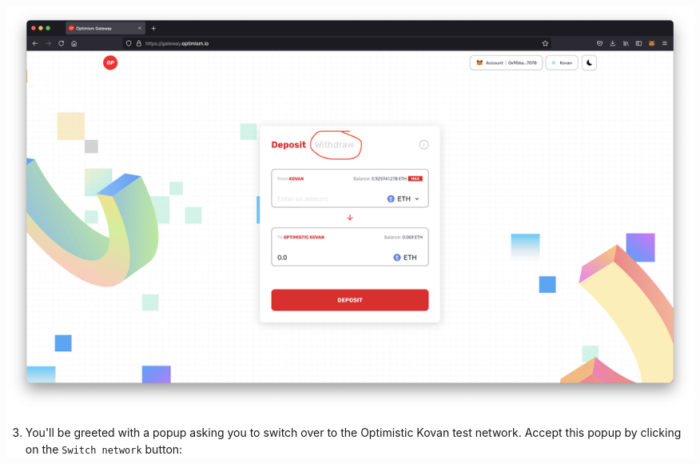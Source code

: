 <img src="../../assets/docs/developers/gateway/withdraw/1.png" alt="click the withdraw button"/>

3. You'll be greeted with a popup asking you to switch over to the Optimistic Kovan test network. Accept this popup by clicking on the `Switch network` button:
